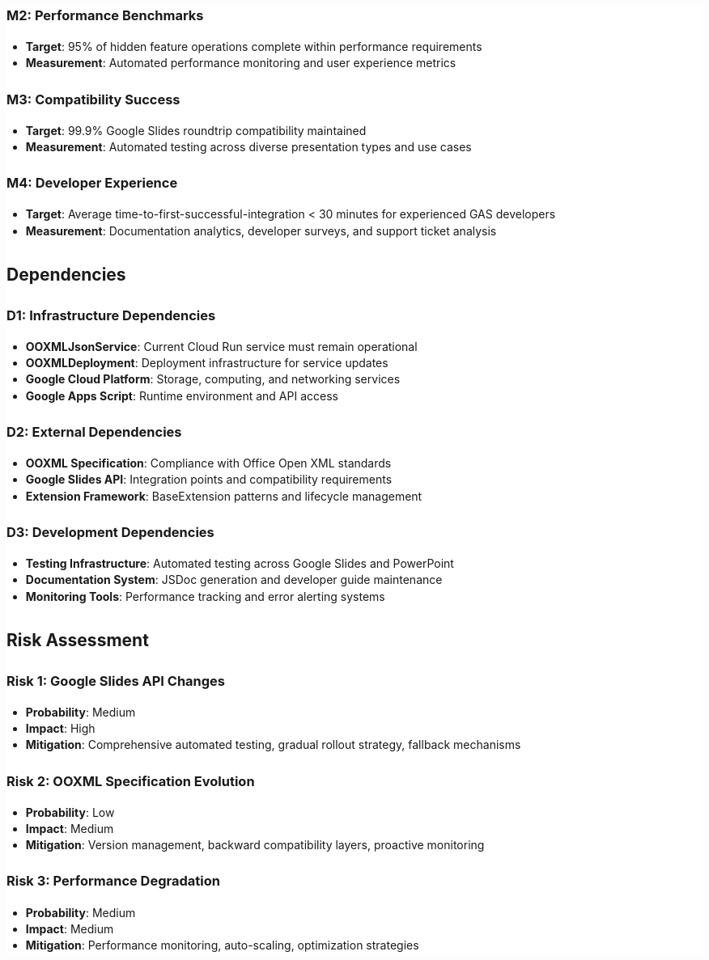 ### M2: Performance Benchmarks
- **Target**: 95% of hidden feature operations complete within performance requirements
- **Measurement**: Automated performance monitoring and user experience metrics

### M3: Compatibility Success
- **Target**: 99.9% Google Slides roundtrip compatibility maintained
- **Measurement**: Automated testing across diverse presentation types and use cases

### M4: Developer Experience
- **Target**: Average time-to-first-successful-integration < 30 minutes for experienced GAS developers
- **Measurement**: Documentation analytics, developer surveys, and support ticket analysis

## Dependencies

### D1: Infrastructure Dependencies
- **OOXMLJsonService**: Current Cloud Run service must remain operational
- **OOXMLDeployment**: Deployment infrastructure for service updates
- **Google Cloud Platform**: Storage, computing, and networking services
- **Google Apps Script**: Runtime environment and API access

### D2: External Dependencies
- **OOXML Specification**: Compliance with Office Open XML standards
- **Google Slides API**: Integration points and compatibility requirements
- **Extension Framework**: BaseExtension patterns and lifecycle management

### D3: Development Dependencies
- **Testing Infrastructure**: Automated testing across Google Slides and PowerPoint
- **Documentation System**: JSDoc generation and developer guide maintenance
- **Monitoring Tools**: Performance tracking and error alerting systems

## Risk Assessment

### Risk 1: Google Slides API Changes
- **Probability**: Medium
- **Impact**: High
- **Mitigation**: Comprehensive automated testing, gradual rollout strategy, fallback mechanisms

### Risk 2: OOXML Specification Evolution
- **Probability**: Low
- **Impact**: Medium  
- **Mitigation**: Version management, backward compatibility layers, proactive monitoring

### Risk 3: Performance Degradation
- **Probability**: Medium
- **Impact**: Medium
- **Mitigation**: Performance monitoring, auto-scaling, optimization strategies
